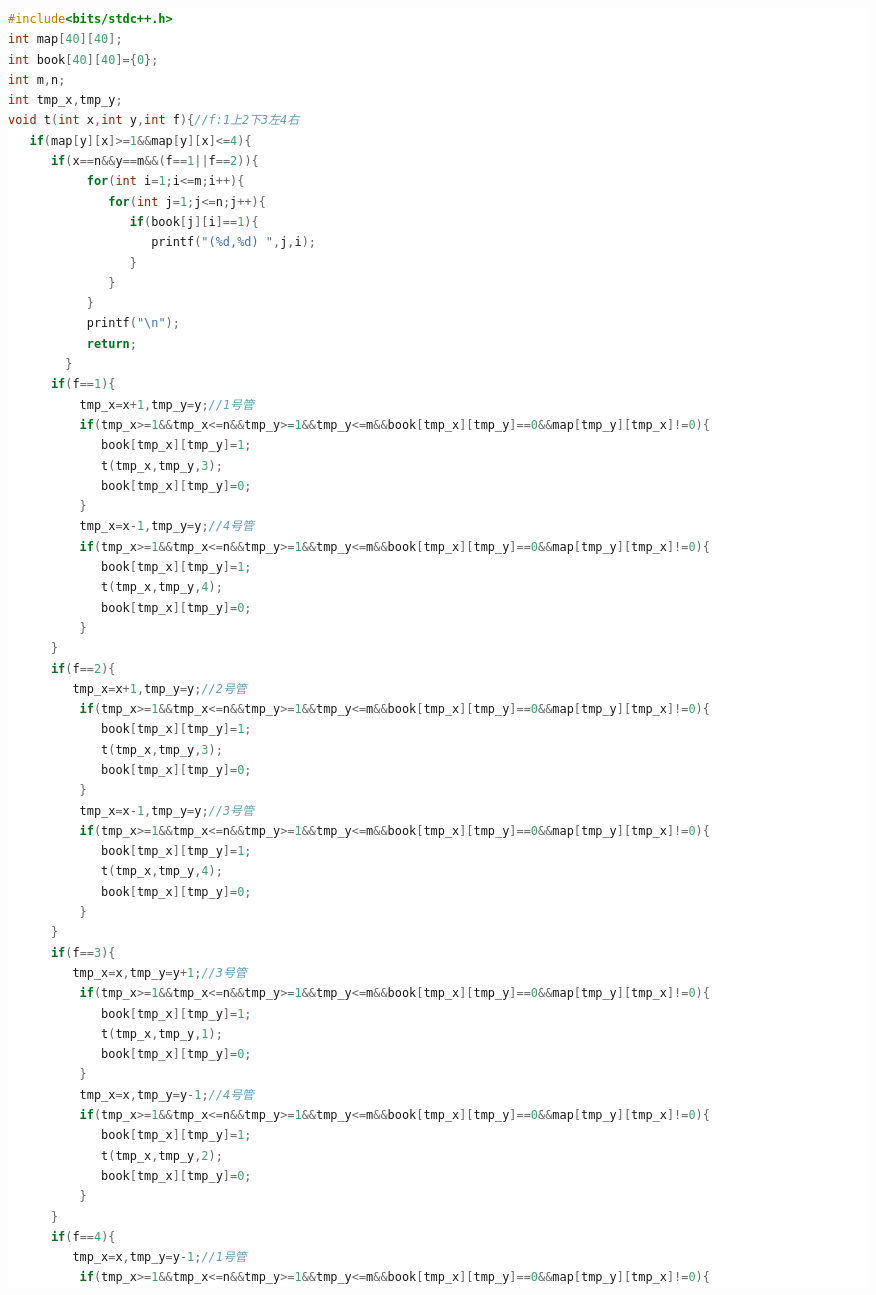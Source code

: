 ```c++
#include<bits/stdc++.h>
int map[40][40];
int book[40][40]={0};
int m,n;
int tmp_x,tmp_y;
void t(int x,int y,int f){//f:1上2下3左4右 
   if(map[y][x]>=1&&map[y][x]<=4){
      if(x==n&&y==m&&(f==1||f==2)){
           for(int i=1;i<=m;i++){
              for(int j=1;j<=n;j++){
                 if(book[j][i]==1){
                    printf("(%d,%d) ",j,i);
                 }
              }
           }
           printf("\n");
           return; 
        }
      if(f==1){
          tmp_x=x+1,tmp_y=y;//1号管 
          if(tmp_x>=1&&tmp_x<=n&&tmp_y>=1&&tmp_y<=m&&book[tmp_x][tmp_y]==0&&map[tmp_y][tmp_x]!=0){
             book[tmp_x][tmp_y]=1;
             t(tmp_x,tmp_y,3);
             book[tmp_x][tmp_y]=0;
          }
          tmp_x=x-1,tmp_y=y;//4号管 
          if(tmp_x>=1&&tmp_x<=n&&tmp_y>=1&&tmp_y<=m&&book[tmp_x][tmp_y]==0&&map[tmp_y][tmp_x]!=0){
             book[tmp_x][tmp_y]=1;
             t(tmp_x,tmp_y,4);
             book[tmp_x][tmp_y]=0;
          }
      }
      if(f==2){
         tmp_x=x+1,tmp_y=y;//2号管 
          if(tmp_x>=1&&tmp_x<=n&&tmp_y>=1&&tmp_y<=m&&book[tmp_x][tmp_y]==0&&map[tmp_y][tmp_x]!=0){
             book[tmp_x][tmp_y]=1;
             t(tmp_x,tmp_y,3);
             book[tmp_x][tmp_y]=0;
          }
          tmp_x=x-1,tmp_y=y;//3号管 
          if(tmp_x>=1&&tmp_x<=n&&tmp_y>=1&&tmp_y<=m&&book[tmp_x][tmp_y]==0&&map[tmp_y][tmp_x]!=0){
             book[tmp_x][tmp_y]=1;
             t(tmp_x,tmp_y,4);
             book[tmp_x][tmp_y]=0;
          }
      }
      if(f==3){
         tmp_x=x,tmp_y=y+1;//3号管 
          if(tmp_x>=1&&tmp_x<=n&&tmp_y>=1&&tmp_y<=m&&book[tmp_x][tmp_y]==0&&map[tmp_y][tmp_x]!=0){
             book[tmp_x][tmp_y]=1;
             t(tmp_x,tmp_y,1);
             book[tmp_x][tmp_y]=0;
          }
          tmp_x=x,tmp_y=y-1;//4号管 
          if(tmp_x>=1&&tmp_x<=n&&tmp_y>=1&&tmp_y<=m&&book[tmp_x][tmp_y]==0&&map[tmp_y][tmp_x]!=0){
             book[tmp_x][tmp_y]=1;
             t(tmp_x,tmp_y,2);
             book[tmp_x][tmp_y]=0;
          }
      }
      if(f==4){
         tmp_x=x,tmp_y=y-1;//1号管 
          if(tmp_x>=1&&tmp_x<=n&&tmp_y>=1&&tmp_y<=m&&book[tmp_x][tmp_y]==0&&map[tmp_y][tmp_x]!=0){
```
